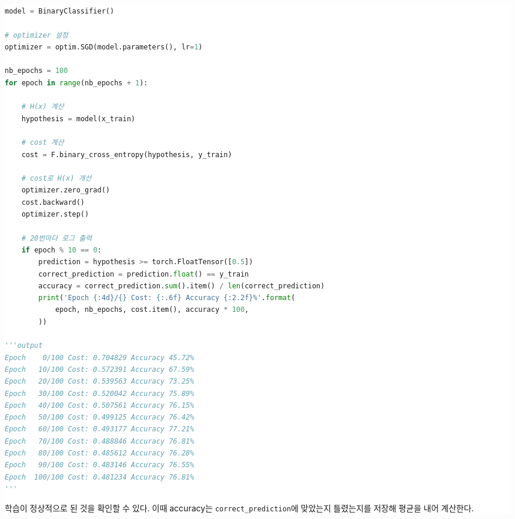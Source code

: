 ```python
model = BinaryClassifier()

# optimizer 설정
optimizer = optim.SGD(model.parameters(), lr=1)

nb_epochs = 100
for epoch in range(nb_epochs + 1):

    # H(x) 계산
    hypothesis = model(x_train)

    # cost 계산
    cost = F.binary_cross_entropy(hypothesis, y_train)

    # cost로 H(x) 개선
    optimizer.zero_grad()
    cost.backward()
    optimizer.step()
    
    # 20번마다 로그 출력
    if epoch % 10 == 0:
        prediction = hypothesis >= torch.FloatTensor([0.5])
        correct_prediction = prediction.float() == y_train
        accuracy = correct_prediction.sum().item() / len(correct_prediction)
        print('Epoch {:4d}/{} Cost: {:.6f} Accuracy {:2.2f}%'.format(
            epoch, nb_epochs, cost.item(), accuracy * 100,
        ))

'''output
Epoch    0/100 Cost: 0.704829 Accuracy 45.72%
Epoch   10/100 Cost: 0.572391 Accuracy 67.59%
Epoch   20/100 Cost: 0.539563 Accuracy 73.25%
Epoch   30/100 Cost: 0.520042 Accuracy 75.89%
Epoch   40/100 Cost: 0.507561 Accuracy 76.15%
Epoch   50/100 Cost: 0.499125 Accuracy 76.42%
Epoch   60/100 Cost: 0.493177 Accuracy 77.21%
Epoch   70/100 Cost: 0.488846 Accuracy 76.81%
Epoch   80/100 Cost: 0.485612 Accuracy 76.28%
Epoch   90/100 Cost: 0.483146 Accuracy 76.55%
Epoch  100/100 Cost: 0.481234 Accuracy 76.81%
'''
```

학습이 정상적으로 된 것을 확인할 수 있다. 이때 accuracy는 `correct_prediction`에 맞았는지 틀렸는지를 저장해 평균을 내어 계산한다.